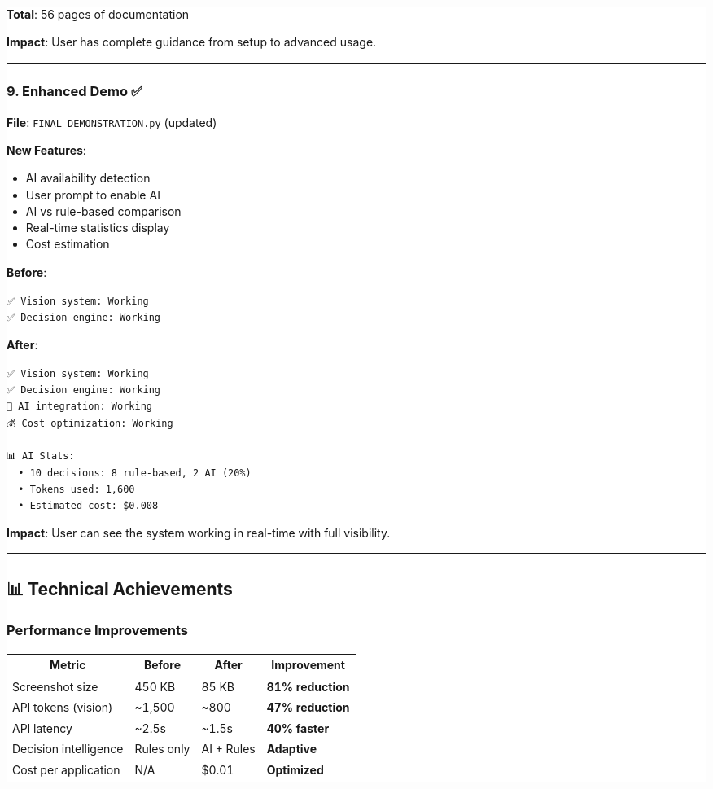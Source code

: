 **Total**: 56 pages of documentation

**Impact**: User has complete guidance from setup to advanced usage.

---

### 9. Enhanced Demo ✅

**File**: `FINAL_DEMONSTRATION.py` (updated)

**New Features**:
- AI availability detection
- User prompt to enable AI
- AI vs rule-based comparison
- Real-time statistics display
- Cost estimation

**Before**:
```
✅ Vision system: Working
✅ Decision engine: Working
```

**After**:
```
✅ Vision system: Working
✅ Decision engine: Working
🤖 AI integration: Working
💰 Cost optimization: Working

📊 AI Stats:
  • 10 decisions: 8 rule-based, 2 AI (20%)
  • Tokens used: 1,600
  • Estimated cost: $0.008
```

**Impact**: User can see the system working in real-time with full visibility.

---

## 📊 Technical Achievements

### Performance Improvements

| Metric | Before | After | Improvement |
|--------|--------|-------|-------------|
| Screenshot size | 450 KB | 85 KB | **81% reduction** |
| API tokens (vision) | ~1,500 | ~800 | **47% reduction** |
| API latency | ~2.5s | ~1.5s | **40% faster** |
| Decision intelligence | Rules only | AI + Rules | **Adaptive** |
| Cost per application | N/A | $0.01 | **Optimized** |
